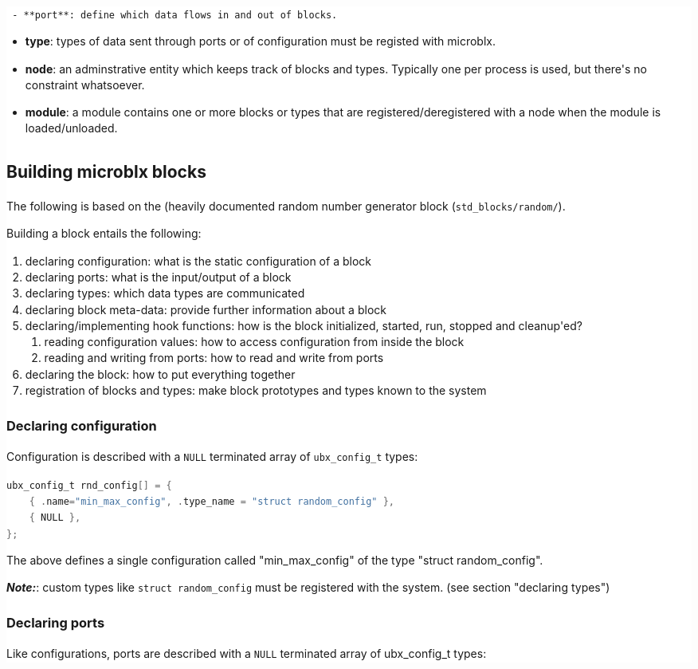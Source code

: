      - **port**: define which data flows in and out of blocks.
		
- **type**: types of data sent through ports or of configuration must
    be registed with microblx. 

- **node**: an adminstrative entity which keeps track of blocks and
  types. Typically one per process is used, but there's no constraint
  whatsoever.
  
- **module**: a module contains one or more blocks or types that are
  registered/deregistered with a node when the module is
  loaded/unloaded.


Building microblx blocks
------------------------

The following is based on the (heavily documented random number
generator block (`std_blocks/random/`).

Building a block entails the following:

1. declaring configuration: what is the static configuration of a block
1. declaring ports: what is the input/output of a block
1. declaring types: which data types are communicated
1. declaring block meta-data: provide further information about a block
1. declaring/implementing hook functions: how is the block initialized, started, run, stopped and cleanup'ed?
    1. reading configuration values: how to access configuration from inside the block
    1. reading and writing from ports: how to read and write from ports
1. declaring the block: how to put everything together
1. registration of blocks and types: make block prototypes and types known to the system


### Declaring configuration

Configuration is described with a `NULL` terminated array of
`ubx_config_t` types:

```C
ubx_config_t rnd_config[] = {
	{ .name="min_max_config", .type_name = "struct random_config" },
	{ NULL },
};
```

The above defines a single configuration called "min_max_config" of
the type "struct random_config".

**_Note:_**: custom types like `struct random_config` must be
  registered with the system. (see section "declaring types")


### Declaring ports

Like configurations, ports are described with a `NULL` terminated
array of ubx_config_t types:
